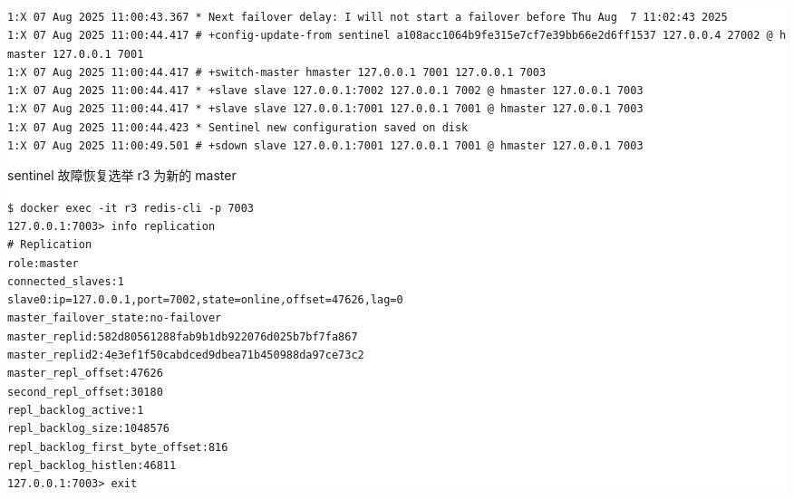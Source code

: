 ```shell
1:X 07 Aug 2025 11:00:43.367 * Next failover delay: I will not start a failover before Thu Aug  7 11:02:43 2025
1:X 07 Aug 2025 11:00:44.417 # +config-update-from sentinel a108acc1064b9fe315e7cf7e39bb66e2d6ff1537 127.0.0.4 27002 @ hmaster 127.0.0.1 7001
1:X 07 Aug 2025 11:00:44.417 # +switch-master hmaster 127.0.0.1 7001 127.0.0.1 7003
1:X 07 Aug 2025 11:00:44.417 * +slave slave 127.0.0.1:7002 127.0.0.1 7002 @ hmaster 127.0.0.1 7003
1:X 07 Aug 2025 11:00:44.417 * +slave slave 127.0.0.1:7001 127.0.0.1 7001 @ hmaster 127.0.0.1 7003
1:X 07 Aug 2025 11:00:44.423 * Sentinel new configuration saved on disk
1:X 07 Aug 2025 11:00:49.501 # +sdown slave 127.0.0.1:7001 127.0.0.1 7001 @ hmaster 127.0.0.1 7003
```

sentinel 故障恢复选举 r3 为新的 master
```shell
$ docker exec -it r3 redis-cli -p 7003
127.0.0.1:7003> info replication
# Replication
role:master
connected_slaves:1
slave0:ip=127.0.0.1,port=7002,state=online,offset=47626,lag=0
master_failover_state:no-failover
master_replid:582d80561288fab9b1db922076d025b7bf7fa867
master_replid2:4e3ef1f50cabdced9dbea71b450988da97ce73c2
master_repl_offset:47626
second_repl_offset:30180
repl_backlog_active:1
repl_backlog_size:1048576
repl_backlog_first_byte_offset:816
repl_backlog_histlen:46811
127.0.0.1:7003> exit

```